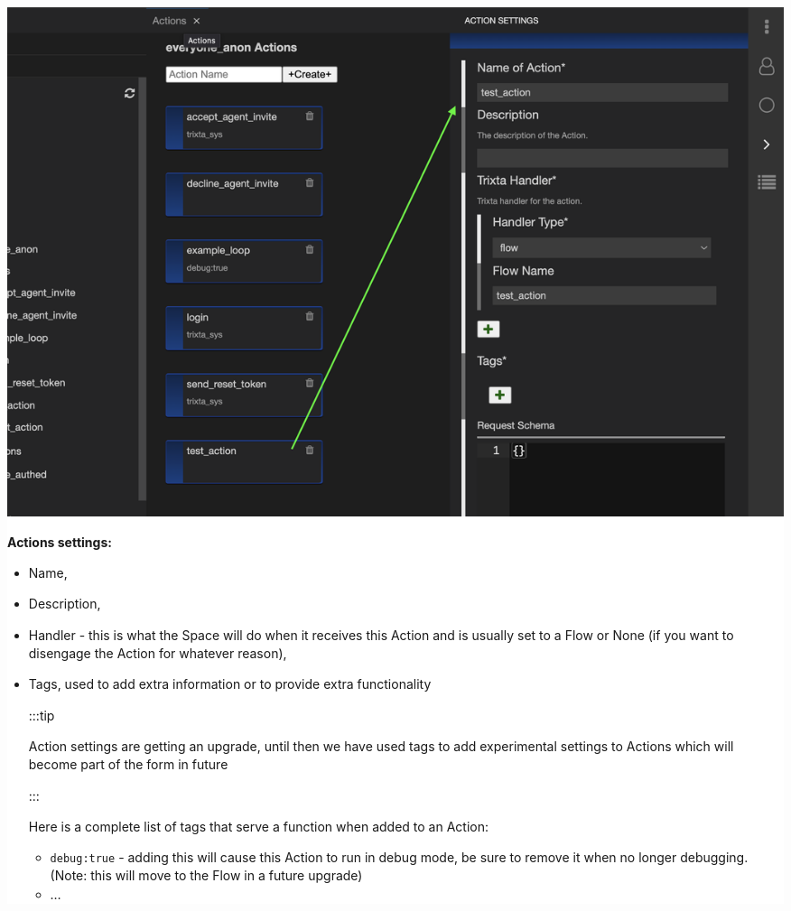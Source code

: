 ![Untitled](Untitled%207.png)

**Actions settings:**

- Name,
- Description,
- Handler - this is what the Space will do when it receives this Action and is usually set to a Flow or None (if you want to disengage the Action for whatever reason),
- Tags, used to add extra information or to provide extra functionality

    :::tip

    Action settings are getting an upgrade, until then we have used tags to add experimental settings to Actions which will become part of the form in future

    :::

    Here is a complete list of tags that serve a function when added to an Action:

  - `debug:true` - adding this will cause this Action to run in debug mode, be sure to remove it when no longer debugging. (Note: this will move to the Flow in a future upgrade)
  - …

